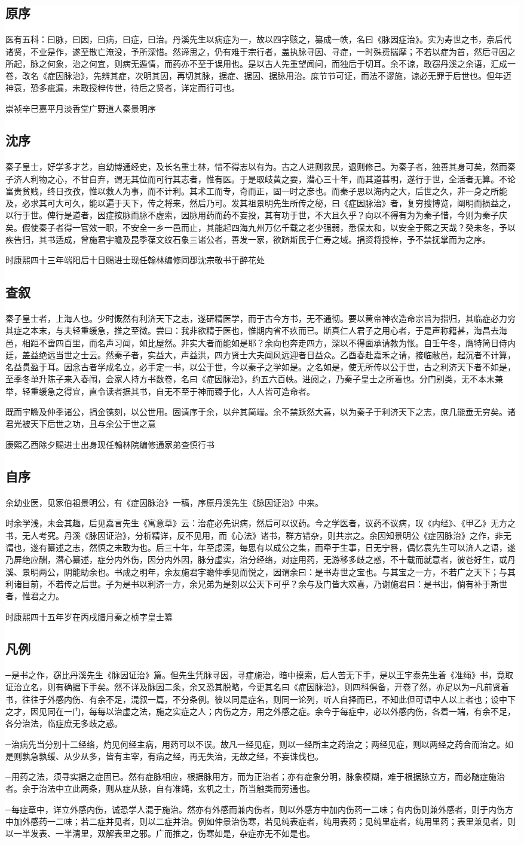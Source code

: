 ## 原序  

医有五科：曰脉，曰因，曰病，曰症，曰治。丹溪先生以病症为一，故以四字赅之，纂成一帙，名曰《脉因症治》。实为寿世之书，奈后代诸贤，不业是作，遂至散亡淹没，予所深惜。然谛思之，仍有难于宗行者，盖执脉寻因、寻症，一时殊费揣摩；不若以症为首，然后寻因之所起，脉之何象，治之何宜，则病无遁情，而药亦不至于误用也。是以古人先重望闻问，而独后于切耳。余不谅，敢窃丹溪之余语，汇成一卷，改名《症因脉治》，先辨其症，次明其因，再切其脉，据症、据因、据脉用治。庶节节可证，而法不谬施，谅必无罪于后世也。但年迈神衰，恐多疵漏，未敢授梓传世，待后之贤者，详定而行可也。  

崇祯辛巳嘉平月淡香堂广野道人秦景明序  

## 沈序  

秦子皇士，好学多才艺，自幼博通经史，及长名重士林，惜不得志以有为。古之人进则救民，退则修己。为秦子者，独善其身可矣，然而秦子济人利物之心，不甘自弃，谓无其位而可行其志者，惟有医。于是取岐黄之要，潜心三十年，而其道甚明，遂行于世，全活者无算。不论富贵贫贱，终日孜孜，惟以救人为事，而不计利。其术工而专，奇而正，固一时之彦也。而秦子思以海内之大，后世之久，非一身之所能及，必求其可大可久，能以遍于天下，传之将来，然后乃可。发其祖景明先生所传之秘，曰《症因脉治》者，复穷搜博览，阐明而损益之，以行于世。俾行是道者，因症按脉而脉不虚索，因脉用药而药不妄投，其有功于世，不大且久乎？向以不得有为为秦子惜，今则为秦子庆矣。假使秦子者得一官效一职，不安全一乡一邑而止，其能起四海九州万亿千载之老少强弱，悉保太和，以安全于熙之天哉？癸未冬，予以疾告归，其书适成，曾施君宇瞻及昆季葆文纹石象三诸公者，善发一家，欲跻斯民于仁寿之域。捐资将授梓，予不禁抚掌而为之序。  

时康熙四十三年端阳后十日赐进士现任翰林编修同郡沈宗敬书于醉花处  

## 查叙  

秦子皇士者，上海人也。少时慨然有利济天下之志，遂研精医学，而于古今方书，无不通彻。要以黄帝神农造命宗旨为指归，其临症必力穷其症之本末，与夫轻重缓急，推之至微。尝曰：我非欲精于医也，惟期内省不疚而已。斯真仁人君子之用心者，于是声称籍甚，海昌去海邑，相距不啻四百里，而名声习闻，如比屋然。非实大者而能如是耶？余向也奔走四方，深以不得面承请教为怅。自壬午冬，膺特简日侍内廷，盖益绝远当世之士云。然秦子者，实益大，声益洪，四方贤士大夫闻风远迎者日益众。乙酉春赴嘉禾之请，接临敝邑，起沉者不计算，名益贯盈于耳。因念古者学成名立，必手定一书，以公于世，今以秦子之学如是。之名如是，使无所传以公于世，古之利济天下者不如是，至季冬单升陈子来入春闱，会家人持方书数卷，名曰《症因脉治》，约五六百帙。进阅之，乃秦子皇士之所着也。分门别类，无不本末兼举，轻重缓急之得宜，直令读者据其书，自无不至于神而臻于化，人人皆可造命者。  

既而宇瞻及仲季诸公，捐金镌刻，以公世用。固请序于余，以弁其简端。余不禁跃然大喜，以为秦子于利济天下之志，庶几能垂无穷矣。诸君光被天下后世之功，且与余公于世之意  

康熙乙酉除夕赐进士出身现任翰林院编修通家弟查慎行书  

## 自序  

余幼业医，见家伯祖景明公，有《症因脉治》一稿，序原丹溪先生《脉因证治》中来。  

时余学浅，未会其趣，后见嘉言先生《寓意草》云：治症必先识病，然后可以议药。今之学医者，议药不议病，叹《内经》、《甲乙》无方之书，无人考究。丹溪《脉因证治》，分析精详，反不见用，而《心法》诸书，群方错杂，则共宗之。余因知景明公《症因脉治》之作，非无谓也，遂有纂述之志，然慎之未敢为也。后三十年，年至虑深，每思有以成公之集，而牵于生事，日无宁晷，偶忆袁先生可以济人之语，遂乃屏绝应酬，潜心纂述，症分内外伤，因分内外因，脉分虚实，治分经络，对症用药，无游移多歧之惑，不十载而就意者，彼苍好生，或丹溪、景明两公，阴能助余也。书成之明年，余友施君宇瞻仲季见而悦之，因谓余曰：是书寿世之宝也。与其宝之一方，不若广之天下；与其利诸目前，不若传之后世。子为是书以利济一方，余兄弟为是刻以公天下可乎？余与及门皆大欢喜，乃谢施君曰：是书出，倘有补于斯世者，惟君之力。  

时康熙四十五年岁在丙戌腊月秦之桢字皇士纂  

## 凡例  

─是书之作，窃比丹溪先生《脉因证治》篇。但先生凭脉寻因，寻症施治，暗中摸索，后人苦无下手，是以王宇泰先生着《准绳》书，竟取证治立名，则有确据下手矣。然不详及脉因二条，余又恐其脱略，今更其名曰《症因脉治》，则四科俱备，开卷了然，亦足以为─凡前贤着书，往往于外感内伤、有余不足，混叙一篇，不分条例。彼以同是症名，则同一论列，听人自择而已，不知此但可语中人以上者也；设中下之才，因见同在一门，每每以治虚之法，施之实症之人；内伤之方，用之外感之症。余今于每症中，必以外感内伤，各着一端，有余不足，各分治法，临症庶无多歧之惑。  

─治病先当分别十二经络，灼见何经主病，用药可以不误。故凡一经见症，则以一经所主之药治之；两经见症，则以两经之药合而治之。如是则孰急孰缓、从少从多，皆有主宰，有病之经，再无失治，无故之经，不妄诛伐也。  

─用药之法，须寻实据之症固已。然有症脉相应，根据脉用方，而为正治者；亦有症象分明，脉象模糊，难于根据脉立方，而必随症施治者。余于治法中立此两条，则从症从脉，自有准绳，玄机之士，所当触类而旁通也。  

─每症章中，详立外感内伤，诚恐学人混于施治。然亦有外感而兼内伤者，则以外感方中加内伤药一二味；有内伤则兼外感者，则于内伤方中加外感药一二味；若二症并见者，则以二症并治。例如仲景治伤寒，若见纯表症者，纯用表药；见纯里症者，纯用里药；表里兼见者，则以一半发表、一半清里，双解表里之邪。广而推之，伤寒如是，杂症亦无不如是也。  
